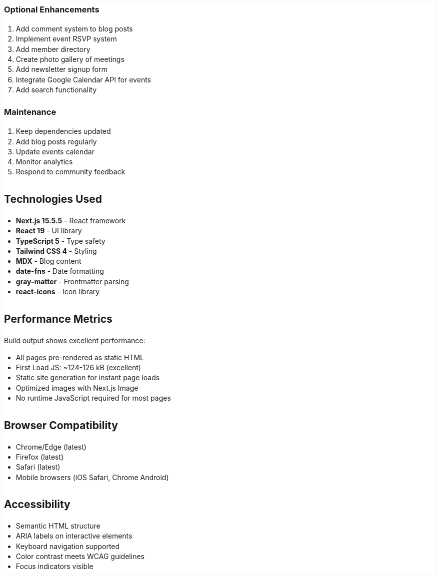 ### Optional Enhancements
1. Add comment system to blog posts
2. Implement event RSVP system
3. Add member directory
4. Create photo gallery of meetings
5. Add newsletter signup form
6. Integrate Google Calendar API for events
7. Add search functionality

### Maintenance
1. Keep dependencies updated
2. Add blog posts regularly
3. Update events calendar
4. Monitor analytics
5. Respond to community feedback

## Technologies Used

- **Next.js 15.5.5** - React framework
- **React 19** - UI library
- **TypeScript 5** - Type safety
- **Tailwind CSS 4** - Styling
- **MDX** - Blog content
- **date-fns** - Date formatting
- **gray-matter** - Frontmatter parsing
- **react-icons** - Icon library

## Performance Metrics

Build output shows excellent performance:
- All pages pre-rendered as static HTML
- First Load JS: ~124-126 kB (excellent)
- Static site generation for instant page loads
- Optimized images with Next.js Image
- No runtime JavaScript required for most pages

## Browser Compatibility

- Chrome/Edge (latest)
- Firefox (latest)
- Safari (latest)
- Mobile browsers (iOS Safari, Chrome Android)

## Accessibility

- Semantic HTML structure
- ARIA labels on interactive elements
- Keyboard navigation supported
- Color contrast meets WCAG guidelines
- Focus indicators visible
